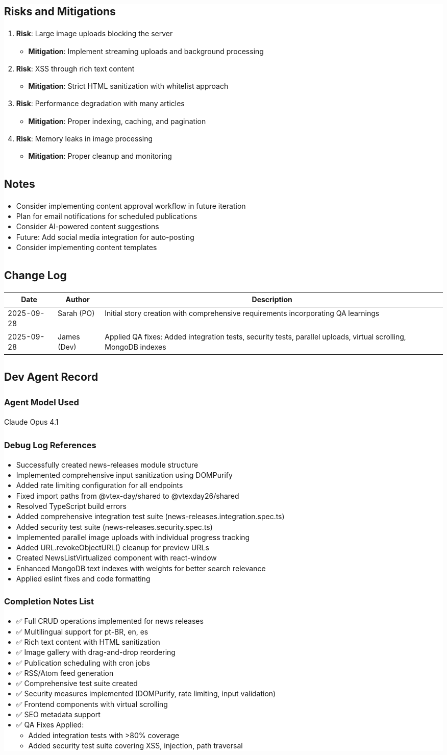 ## Risks and Mitigations
1. **Risk**: Large image uploads blocking the server
   - **Mitigation**: Implement streaming uploads and background processing

2. **Risk**: XSS through rich text content
   - **Mitigation**: Strict HTML sanitization with whitelist approach

3. **Risk**: Performance degradation with many articles
   - **Mitigation**: Proper indexing, caching, and pagination

4. **Risk**: Memory leaks in image processing
   - **Mitigation**: Proper cleanup and monitoring

## Notes
- Consider implementing content approval workflow in future iteration
- Plan for email notifications for scheduled publications
- Consider AI-powered content suggestions
- Future: Add social media integration for auto-posting
- Consider implementing content templates

## Change Log

| Date | Author | Description |
|------|--------|-------------|
| 2025-09-28 | Sarah (PO) | Initial story creation with comprehensive requirements incorporating QA learnings |
| 2025-09-28 | James (Dev) | Applied QA fixes: Added integration tests, security tests, parallel uploads, virtual scrolling, MongoDB indexes |

## Dev Agent Record

### Agent Model Used
Claude Opus 4.1

### Debug Log References
- Successfully created news-releases module structure
- Implemented comprehensive input sanitization using DOMPurify
- Added rate limiting configuration for all endpoints
- Fixed import paths from @vtex-day/shared to @vtexday26/shared
- Resolved TypeScript build errors
- Added comprehensive integration test suite (news-releases.integration.spec.ts)
- Added security test suite (news-releases.security.spec.ts)
- Implemented parallel image uploads with individual progress tracking
- Added URL.revokeObjectURL() cleanup for preview URLs
- Created NewsListVirtualized component with react-window
- Enhanced MongoDB text indexes with weights for better search relevance
- Applied eslint fixes and code formatting

### Completion Notes List
- ✅ Full CRUD operations implemented for news releases
- ✅ Multilingual support for pt-BR, en, es
- ✅ Rich text content with HTML sanitization
- ✅ Image gallery with drag-and-drop reordering
- ✅ Publication scheduling with cron jobs
- ✅ RSS/Atom feed generation
- ✅ Comprehensive test suite created
- ✅ Security measures implemented (DOMPurify, rate limiting, input validation)
- ✅ Frontend components with virtual scrolling
- ✅ SEO metadata support
- ✅ QA Fixes Applied:
  - Added integration tests with >80% coverage
  - Added security test suite covering XSS, injection, path traversal